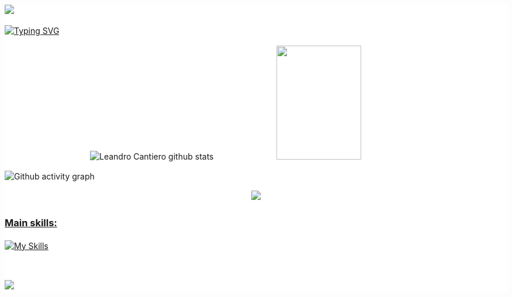 <img width=100% src="https://capsule-render.vercel.app/api?type=waving&color=892AE2&height=120&section=header"/>


[![Typing SVG](https://readme-typing-svg.herokuapp.com/?color=892AE2&size=35&center=true&vCenter=true&width=1000&lines=Hi,+my+name+is+Leandro+Cantiero;I'm+23+years+old;I+from+Brasil,+SP;I+study+information+systems+at+Unoeste+-+FIPP;I+currently+work+as+a+software+developer+at+Microton;Be+welcome+to+my+profile!+:%29)](https://git.io/typing-svg)

<div align="center">  
  <img width="49%" height="195px" src="https://github-readme-stats.vercel.app/api?username=leandrocantiero&show_icons=true&count_private=true&hide_border=true&title_color=892AE2&icon_color=892AE2&text_color=c9d1d9&bg_color=0d1117" alt="Leandro Cantiero github stats" /> 
  <img width="41%" height="195px" src="https://github-readme-stats.vercel.app/api/top-langs/?username=leandrocantiero&layout=compact&hide_border=true&title_color=892AE2&text_color=892AE2&bg_color=0d1117" />
</div>

![Github activity graph](https://github-readme-activity-graph.cyclic.app/graph?username=leandrocantiero&theme=gotham)

<div align="center">  
<a href="https://www.linkedin.com/in/leandro-campagnolo-288bb5179/" target="_blank"><img src="https://img.shields.io/badge/LinkedIn-0077B5?style=for-the-badge&logo=linkedin&logoColor=white"</a>
</div>
  

### Main skills:
[![My Skills](https://skillicons.dev/icons?i=azure,nodejs,vue,aws,javascript,cs,java&perline=10)](https://skillicons.dev)




<br></div>
  

<img width=100% src="https://capsule-render.vercel.app/api?type=waving&color=892AE2&height=120&section=footer"/>
